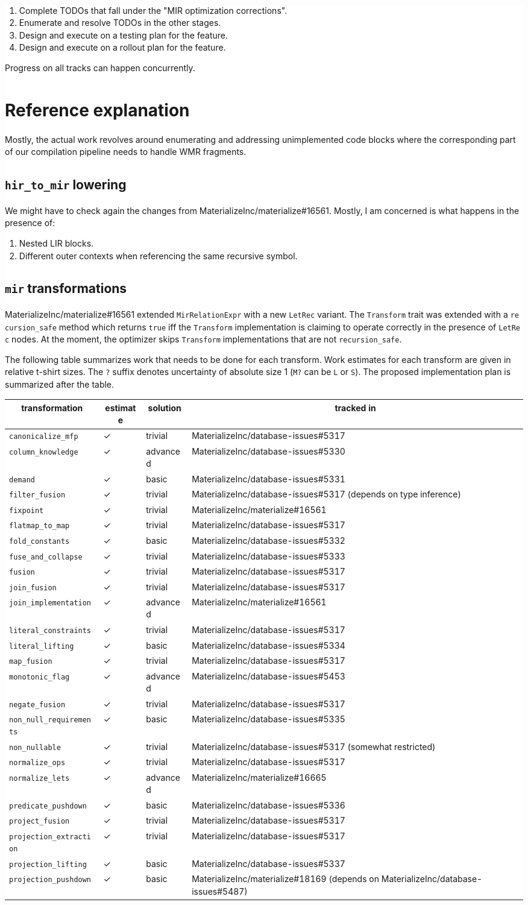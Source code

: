 1. Complete TODOs that fall under the "MIR optimization corrections".
1. Enumerate and resolve TODOs in the other stages.
1. Design and execute on a testing plan for the feature.
1. Design and execute on a rollout plan for the feature.

Progress on all tracks can happen concurrently.

# Reference explanation
[Reference explanation]: #reference-explanation


Mostly, the actual work revolves around enumerating and addressing unimplemented code blocks where the corresponding part of our compilation pipeline needs to handle WMR fragments.

## `hir_to_mir` lowering

We might have to check again the changes from MaterializeInc/materialize#16561.
Mostly, I am concerned is what happens in the presence of:

1. Nested LIR blocks.
2. Different outer contexts when referencing the same recursive symbol.

## `mir` transformations

MaterializeInc/materialize#16561 extended `MirRelationExpr` with a new `LetRec` variant.
The `Transform` trait was extended with a `recursion_safe` method which returns `true` iff the `Transform` implementation is claiming to operate correctly in the presence of `LetRec` nodes.
At the moment, the optimizer skips `Transform` implementations that are not `recursion_safe`.

The following table summarizes work that needs to be done for each transform.
Work estimates for each transform are given in relative t-shirt sizes.
The `?` suffix denotes uncertainty of absolute size 1 (`M?` can be `L` or `S`).
The proposed implementation plan is summarized after the table.

transformation              | estimate | solution | tracked in
----------------------------|----------|----------|-------------------------------------------------
`canonicalize_mfp`          | &check;  | trivial  | MaterializeInc/database-issues#5317
`column_knowledge`          | &check;  | advanced | MaterializeInc/database-issues#5330
`demand`                    | &check;  | basic    | MaterializeInc/database-issues#5331
`filter_fusion`             | &check;  | trivial  | MaterializeInc/database-issues#5317 (depends on type inference)
`fixpoint`                  | &check;  | trivial  | MaterializeInc/materialize#16561
`flatmap_to_map`            | &check;  | trivial  | MaterializeInc/database-issues#5317
`fold_constants`            | &check;  | basic    | MaterializeInc/database-issues#5332
`fuse_and_collapse`         | &check;  | trivial  | MaterializeInc/database-issues#5333
`fusion`                    | &check;  | trivial  | MaterializeInc/database-issues#5317
`join_fusion`               | &check;  | trivial  | MaterializeInc/database-issues#5317
`join_implementation`       | &check;  | advanced | MaterializeInc/materialize#16561
`literal_constraints`       | &check;  | trivial  | MaterializeInc/database-issues#5317
`literal_lifting`           | &check;  | basic    | MaterializeInc/database-issues#5334
`map_fusion`                | &check;  | trivial  | MaterializeInc/database-issues#5317
`monotonic_flag`            | &check;  | advanced | MaterializeInc/database-issues#5453
`negate_fusion`             | &check;  | trivial  | MaterializeInc/database-issues#5317
`non_null_requirements`     | &check;  | basic    | MaterializeInc/database-issues#5335
`non_nullable`              | &check;  | trivial  | MaterializeInc/database-issues#5317 (somewhat restricted)
`normalize_ops`             | &check;  | trivial  | MaterializeInc/database-issues#5317
`normalize_lets`            | &check;  | advanced | MaterializeInc/materialize#16665
`predicate_pushdown`        | &check;  | basic    | MaterializeInc/database-issues#5336
`project_fusion`            | &check;  | trivial  | MaterializeInc/database-issues#5317
`projection_extraction`     | &check;  | trivial  | MaterializeInc/database-issues#5317
`projection_lifting`        | &check;  | basic    | MaterializeInc/database-issues#5337
`projection_pushdown`       | &check;  | basic    | MaterializeInc/materialize#18169 (depends on MaterializeInc/database-issues#5487)

[Summary]: #summary
[Motivation]: #motivation
[Explanation]: #explanation
[Rollout]: #rollout
[Testing and observability]: #testing-and-observability
[By test scenario]: #by-test-scenario
[Lifecycle]: #lifecycle
[Drawbacks]: #drawbacks
[Conclusion and alternatives]: #conclusion-and-alternatives
[Unresolved questions]: #unresolved-questions
[Future work]: #future-work
[^wmr]: Original [`WITH MUTUALLY RECURSIVE`](20221204_with_mutually_recursive.md) design doc
[^wmr_article]: [Recursion in Materialize](https://materialize.com/blog/recursion-in-materialize/) blog post
[^ldbc]: [LDBC Social Network Benchmark (LDBC-SNB)](https://ldbcouncil.org/benchmarks/snb/)